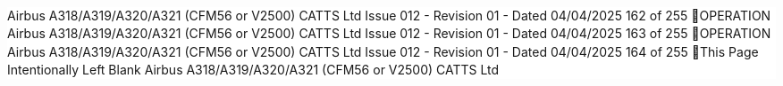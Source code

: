 Airbus A318/A319/A320/A321 (CFM56 or V2500)
CATTS Ltd
Issue 012 - Revision 01 - Dated 04/04/2025 162 of 255
OPERATION
Airbus A318/A319/A320/A321 (CFM56 or V2500)
CATTS Ltd
Issue 012 - Revision 01 - Dated 04/04/2025 163 of 255
OPERATION
Airbus A318/A319/A320/A321 (CFM56 or V2500)
CATTS Ltd
Issue 012 - Revision 01 - Dated 04/04/2025 164 of 255
This Page Intentionally Left Blank
Airbus A318/A319/A320/A321 (CFM56 or V2500)
CATTS Ltd
